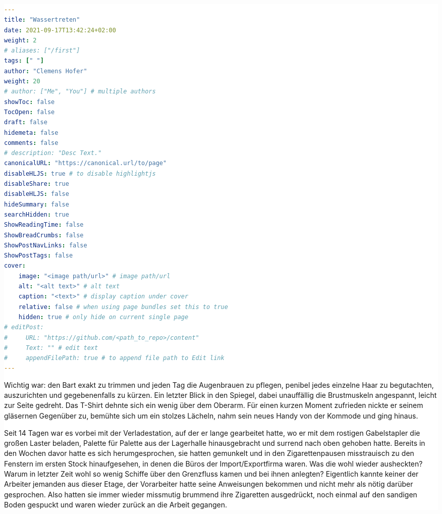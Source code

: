 ```yaml
---
title: "Wassertreten"
date: 2021-09-17T13:42:24+02:00
weight: 2
# aliases: ["/first"]
tags: [" "]
author: "Clemens Hofer"
weight: 20
# author: ["Me", "You"] # multiple authors
showToc: false
TocOpen: false
draft: false
hidemeta: false
comments: false
# description: "Desc Text."
canonicalURL: "https://canonical.url/to/page"
disableHLJS: true # to disable highlightjs
disableShare: true
disableHLJS: false
hideSummary: false
searchHidden: true
ShowReadingTime: false
ShowBreadCrumbs: false
ShowPostNavLinks: false
ShowPostTags: false
cover:
    image: "<image path/url>" # image path/url
    alt: "<alt text>" # alt text
    caption: "<text>" # display caption under cover
    relative: false # when using page bundles set this to true
    hidden: true # only hide on current single page
# editPost:
#     URL: "https://github.com/<path_to_repo>/content"
#     Text: "" # edit text
#     appendFilePath: true # to append file path to Edit link
---
```




Wichtig war: den Bart exakt zu trimmen und jeden Tag die Augenbrauen zu pflegen, penibel jedes einzelne Haar zu begutachten, auszurichten und gegebenenfalls zu kürzen. Ein letzter Blick in den Spiegel, dabei unauffällig die Brustmuskeln angespannt, leicht zur Seite gedreht. Das T-Shirt dehnte sich ein wenig über dem Oberarm. Für einen kurzen Moment zufrieden nickte er seinem gläsernen Gegenüber zu, bemühte sich um ein stolzes Lächeln, nahm sein neues Handy von der Kommode und ging hinaus.

Seit 14 Tagen war es vorbei mit der Verladestation, auf der er lange gearbeitet hatte, wo er mit dem rostigen Gabelstapler die großen Laster beladen, Palette für Palette aus der Lagerhalle hinausgebracht und surrend nach oben gehoben hatte. Bereits in den Wochen davor hatte es sich herumgesprochen, sie hatten gemunkelt und in den Zigarettenpausen misstrauisch zu den Fenstern im ersten Stock hinaufgesehen, in denen die Büros der Import/Exportfirma waren. Was die wohl wieder ausheckten? Warum in letzter Zeit wohl so wenig Schiffe über den Grenzfluss kamen und bei ihnen anlegten? Eigentlich kannte keiner der Arbeiter jemanden aus dieser Etage, der Vorarbeiter hatte seine Anweisungen bekommen und nicht mehr als nötig darüber gesprochen. Also hatten sie immer wieder missmutig brummend ihre Zigaretten ausgedrückt, noch einmal auf den sandigen Boden gespuckt und waren wieder zurück an die Arbeit gegangen.
